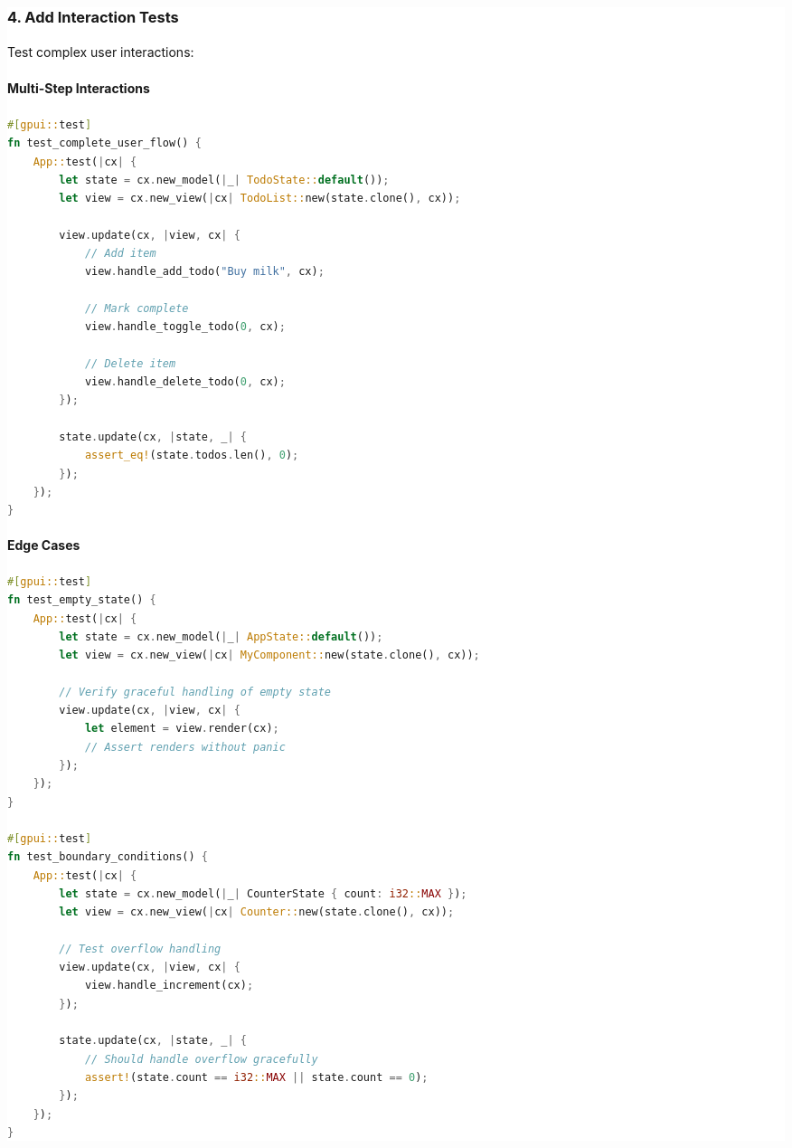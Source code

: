 ### 4. Add Interaction Tests

Test complex user interactions:

#### Multi-Step Interactions

```rust
#[gpui::test]
fn test_complete_user_flow() {
    App::test(|cx| {
        let state = cx.new_model(|_| TodoState::default());
        let view = cx.new_view(|cx| TodoList::new(state.clone(), cx));

        view.update(cx, |view, cx| {
            // Add item
            view.handle_add_todo("Buy milk", cx);

            // Mark complete
            view.handle_toggle_todo(0, cx);

            // Delete item
            view.handle_delete_todo(0, cx);
        });

        state.update(cx, |state, _| {
            assert_eq!(state.todos.len(), 0);
        });
    });
}
```

#### Edge Cases

```rust
#[gpui::test]
fn test_empty_state() {
    App::test(|cx| {
        let state = cx.new_model(|_| AppState::default());
        let view = cx.new_view(|cx| MyComponent::new(state.clone(), cx));

        // Verify graceful handling of empty state
        view.update(cx, |view, cx| {
            let element = view.render(cx);
            // Assert renders without panic
        });
    });
}

#[gpui::test]
fn test_boundary_conditions() {
    App::test(|cx| {
        let state = cx.new_model(|_| CounterState { count: i32::MAX });
        let view = cx.new_view(|cx| Counter::new(state.clone(), cx));

        // Test overflow handling
        view.update(cx, |view, cx| {
            view.handle_increment(cx);
        });

        state.update(cx, |state, _| {
            // Should handle overflow gracefully
            assert!(state.count == i32::MAX || state.count == 0);
        });
    });
}
```